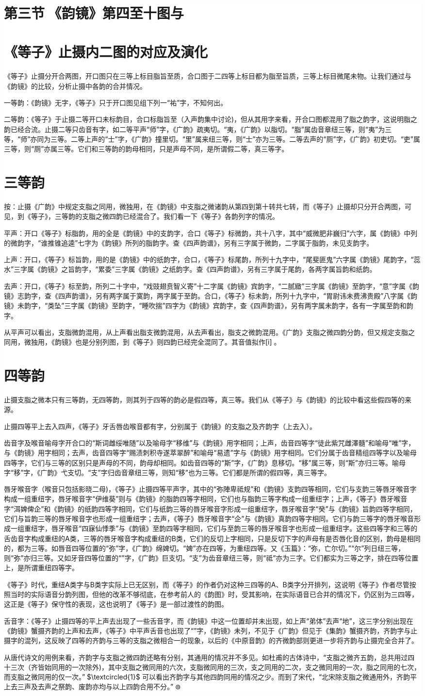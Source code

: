 # 第三节 《韵镜》第四至十图与  

# 《等子》止摄内二图的对应及演化  

《等子》止摄分开合两图，开口图只在三等上标目脂旨至质，合口图于二四等上标目都为脂至旨质，三等上标目微尾未物。让我们通过与《韵镜》的比较，分析止摄中各韵的合并情况。  

一等韵：《韵镜》无字，《等子》只于开口图见组下列一“祐”字，不知何出。  

二等韵：《等子》于止摄二等开口未标韵目，合口标脂旨至（入声韵集中讨论)，但从其用字来看，开合口图都混用了脂之韵字，这说明脂之韵已经合流。止摄二等只齿音有字，如二等平声“师”字，《广韵》疏夷切。“夷，《广韵》以脂切。“脂”属齿音章纽三等，则“夷”为三等，“师”亦同为三等。二等上声的“士”字，《广韵》撞里切。“里”属来纽三等，则“士”亦为三等。二等去声的“厕”字，《广韵》初吏切。“吏”属三等，则“厕”亦属三等。它们和三等韵的韵母相同，只是声母不同，是所谓假二等，真三等字。  

# 三等韵  

按：止摄《广韵》中规定支脂之同用，微独用，在《韵镜》中支脂之微诸韵从第四到第十转共七转，而《等子》止摄却只分开合两图，可见，到《等子》，三等韵的支脂之微四韵已经混合了。我们看一下《等子》各韵列字的情况。  

平声：开口《等子》标脂韵，用的全是《韵镜》中的支韵字，合口《等子》标微韵，共十八字，其中“威微肥非巍归”六字，属《韵镜》中列的微韵字，“谁推锥追逵”七字为《韵镜》所列的脂韵字。查《四声韵谱》，另有三字属于微韵，二字属于脂韵，未见支韵字。  

上声：开口，《等子》标旨韵，用的是《韵镜》中的纸韵字，合口，《等子》标尾韵，所列十九字中，“尾斐匪鬼”六字属《韵镜》尾韵字，“蕊水”三字属《韵镜》之旨韵字，“累委”三字属《韵镜》之纸韵字。查《四声韵谱》，另有三字属于尾韵，各两字属旨韵和纸韵。  

去声：开口，《等子》标至韵，所列二十字中，“戏豉翅贲智义寄”十二字属《韵镜》宾韵字，“二腻緻”三字属《韵镜》至韵字，“意”字属《韵镜》志韵字，查《四声韵谱》，另有两字属于寞韵，两字属于至韵。合口，《等子》标未韵，所列十九字中，“胃尉讳未费沸贵殿”八字属《韵镜》未韵字，“类坠”三字属《韵镜》至韵字，“睡吹揣”四字为《韵镜》宾韵字，查《四声韵谱》，另有两字属未韵字，各有一字属至韵和韵字。  

从平声可以看出，支脂微韵混用，从上声看出脂支微韵混用，从去声看出，脂支之微韵混用。《广韵》支脂之微四韵分韵，但又规定支脂之同用，微独用，《韵镜》也是分别列图，到《等子》则四韵已经完全混同了。其音值拟作[i] 。  

# 四等韵  

止摄支脂之微本只有三等韵，无四等韵，则其列于四等的韵必是假四等，真三等。我们从《等子》与《韵镜》的比较中看这些假四等的来源。  

止摄四等平上去入四声，《等子》牙舌唇齿喉音都有字，分别属于《韵镜》的支脂之及齐韵字（上去入）。  

齿音字及喉音喻母字开合口的“斯词雌绥唯随”以及喻母字“移维”与《韵镜》用字相同；上声，齿音四等字“徒此紫咒雌澤髓”和喻母“唯”字，与《韵镜》用字相同；去声，齿音四等字“赐渍刺积寺遂萃翠醉”和喻母“易遗”字与《韵镜》用字相同。它们分属于齿音精组四等字以及喻母四等字，它们与三等的区别只是声母的不同，韵母却相同。如齿音四等的“斯”字，《广韵》息移切。“移”属三等，则“斯”亦归三等。喻母字“移”字，《广韵》弋支切。“支”字归齿音章纽三等，则知“移”也为三等。它们都是所谓的假四等，真三等字。  

唇牙喉音字（喉音只包括影晓二母)，《等子》止摄四等平声字，其中的“弥陣卑祗规”和《韵镜》支韵四等相同，它们与支韵三等唇牙喉音字构成一组重纽字，唇牙喉音字“伊维葵”则与《韵镜》的脂韵四等字相同，它们也与脂韵三等字构成一组重纽字；上声，《等子》唇牙喉音字“洱婢俾企”和《韵镜》的纸韵四等字相同，它们与纸韵三等的唇牙喉音字形成一组重纽字，唇牙喉音字“癸”与《韵镜》旨韵四等字相同，它们与旨韵三等的唇牙喉音字也形成一组重纽字；去声，《等子》唇牙喉音字“企”与《韵镜》真韵四等字相同。它们与韵三等字的唇牙喉音形成一组重纽字，唇牙喉音“四寐仙悸季”与《韵镜》至韵四等字相同，它们与至韵三等的唇牙喉音字也形成一组重纽字。这些四等字和三等的舌齿音字构成重纽的A类，三等的唇牙喉音字构成重纽的B类，它们的反切上字相同，只是反切下字的声母有是否唇化音的区别，韵母是相同的，都为三等。如唇音四等位置的“弥”字，《广韵》绵婢切。“婢”亦在四等，为重纽四等。又《玉篇》：“弥，亡尔切。”“尔”列日纽三等，则“弥”亦归三等。又如牙音四等位置的“”字，《广韵》巨支切。“支”为齿音章纽三等，则“祗”亦为三字。它们都实为三等之字，排在四等位置上，是所谓重纽四等字。  

《等子》时代，重纽A类字与B类字实际上已无区别，而《等子》的作者仍对这种三四等的A、B类字分开排列，这说明《等子》作者尽管按照当时的实际语音分韵列图，但他的改革不够彻底，在参考前人的《韵图》时，受其影响，在实际语音已合并的情况下，仍区别为三四等，这正是《等子》保守性的表现，这也说明了《等子》是一部过渡性的韵图。  

舌音字：《等子》止摄四等的平上声去出现了一些舌音字，而《韵镜》中这一位置却并未出现，如上声“弟体”去声“地”，这三字分别出现在《韵镜》蟹摄齐韵的上声和去声，《等子》中平声舌音也出现了“”字，《韵镜》未列，不见于《广韵》但见于《集韵》蟹摄齐韵，齐韵字与止摄字的混列，这反映了四等的齐韵与三等的支脂之微相合一的现象，以后的《中原音韵》的齐微韵部则更进一步将齐韵与止摄完全合并了。  

从唐代诗文的用例来看，齐韵字与支脂之微四韵还略有分别，其通用的情况并不多见。如杜甫的古体诗中，“支脂之微齐五韵，总共用过四十三次（齐皆始同用的一次除外)，其中支脂之微同用的六次，支脂微同用的三次，支之同用的二次，支之微同用的一次，脂之同用的七次，而支脂之微同用的仅一次。” $\textcircled{1}$ 可以看出齐韵字与其他四韵同用的情况之少。而到了宋代，“北宋除支脂之微通用外，齐韵平上去三声及去声之祭韵、废韵亦均与以上四韵合用不分。” $\circledcirc$  
